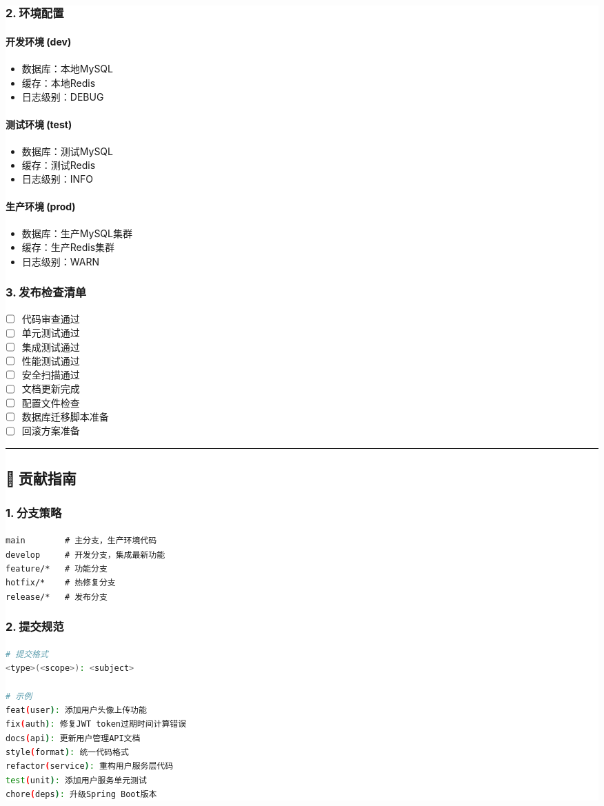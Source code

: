 ### 2. 环境配置

#### 开发环境 (dev)
- 数据库：本地MySQL
- 缓存：本地Redis
- 日志级别：DEBUG

#### 测试环境 (test)
- 数据库：测试MySQL
- 缓存：测试Redis
- 日志级别：INFO

#### 生产环境 (prod)
- 数据库：生产MySQL集群
- 缓存：生产Redis集群
- 日志级别：WARN

### 3. 发布检查清单

- [ ] 代码审查通过
- [ ] 单元测试通过
- [ ] 集成测试通过
- [ ] 性能测试通过
- [ ] 安全扫描通过
- [ ] 文档更新完成
- [ ] 配置文件检查
- [ ] 数据库迁移脚本准备
- [ ] 回滚方案准备

---

## 🤝 贡献指南

### 1. 分支策略

```
main        # 主分支，生产环境代码
develop     # 开发分支，集成最新功能
feature/*   # 功能分支
hotfix/*    # 热修复分支
release/*   # 发布分支
```

### 2. 提交规范

```bash
# 提交格式
<type>(<scope>): <subject>

# 示例
feat(user): 添加用户头像上传功能
fix(auth): 修复JWT token过期时间计算错误
docs(api): 更新用户管理API文档
style(format): 统一代码格式
refactor(service): 重构用户服务层代码
test(unit): 添加用户服务单元测试
chore(deps): 升级Spring Boot版本
```
